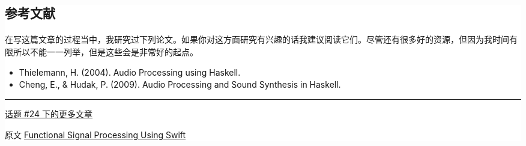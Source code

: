## 参考文献

在写这篇文章的过程当中，我研究过下列论文。如果你对这方面研究有兴趣的话我建议阅读它们。尽管还有很多好的资源，但因为我时间有限所以不能一一列举，但是这些会是非常好的起点。

* Thielemann, H. (2004). Audio Processing using Haskell.
* Cheng, E., & Hudak, P. (2009). Audio Processing and Sound Synthesis in Haskell.

[faust]: http://sourceforge.net/projects/faudiostream/
[max]: https://cycling74.com/products/max/
[pd]: http://puredata.info
[dtmf]: http://zh.wikipedia.org/wiki/双音多频

---


[话题 #24 下的更多文章](http://www.objccn.io/issue-24)

原文 [Functional Signal Processing Using Swift](http://www.objc.io/issue-24/functional-signal-processing.html)
